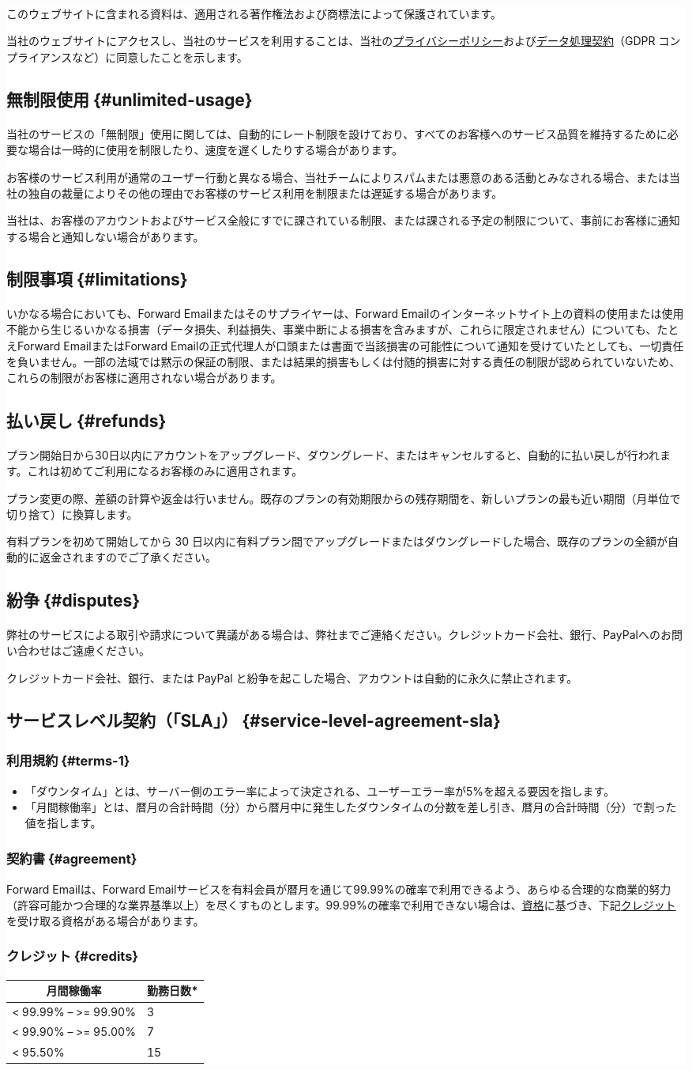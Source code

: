 
このウェブサイトに含まれる資料は、適用される著作権法および商標法によって保護されています。

当社のウェブサイトにアクセスし、当社のサービスを利用することは、当社の[プライバシーポリシー](/privacy)および[データ処理契約](/dpa)（GDPR コンプライアンスなど）に同意したことを示します。

## 無制限使用 {#unlimited-usage}

当社のサービスの「無制限」使用に関しては、自動的にレート制限を設けており、すべてのお客様へのサービス品質を維持するために必要な場合は一時的に使用を制限したり、速度を遅くしたりする場合があります。

お客様のサービス利用が通常のユーザー行動と異なる場合、当社チームによりスパムまたは悪意のある活動とみなされる場合、または当社の独自の裁量によりその他の理由でお客様のサービス利用を制限または遅延する場合があります。

当社は、お客様のアカウントおよびサービス全般にすでに課されている制限、または課される予定の制限について、事前にお客様に通知する場合と通知しない場合があります。

## 制限事項 {#limitations}

いかなる場合においても、Forward Emailまたはそのサプライヤーは、Forward Emailのインターネットサイト上の資料の使用または使用不能から生じるいかなる損害（データ損失、利益損失、事業中断による損害を含みますが、これらに限定されません）についても、たとえForward EmailまたはForward Emailの正式代理人が口頭または書面で当該損害の可能性について通知を受けていたとしても、一切責任を負いません。一部の法域では黙示の保証の制限、または結果的損害もしくは付随的損害に対する責任の制限が認められていないため、これらの制限がお客様に適用されない場合があります。

## 払い戻し {#refunds}

プラン開始日から30日以内にアカウントをアップグレード、ダウングレード、またはキャンセルすると、自動的に払い戻しが行われます。これは初めてご利用になるお客様のみに適用されます。

プラン変更の際、差額の計算や返金は行いません。既存のプランの有効期限からの残存期間を、新しいプランの最も近い期間（月単位で切り捨て）に換算します。

有料プランを初めて開始してから 30 日以内に有料プラン間でアップグレードまたはダウングレードした場合、既存のプランの全額が自動的に返金されますのでご了承ください。

## 紛争 {#disputes}

弊社のサービスによる取引や請求について異議がある場合は、弊社までご連絡ください。クレジットカード会社、銀行、PayPalへのお問い合わせはご遠慮ください。

クレジットカード会社、銀行、または PayPal と紛争を起こした場合、アカウントは自動的に永久に禁止されます。

## サービスレベル契約（「SLA」） {#service-level-agreement-sla}

### 利用規約 {#terms-1}

* 「ダウンタイム」とは、サーバー側のエラー率によって決定される、ユーザーエラー率が5%を超える要因を指します。
* 「月間稼働率」とは、暦月の合計時間（分）から暦月中に発生したダウンタイムの分数を差し引き、暦月の合計時間（分）で割った値を指します。

### 契約書 {#agreement}

Forward Emailは、Forward Emailサービスを有料会員が暦月を通じて99.99%の確率で利用できるよう、あらゆる合理的な商業的努力（許容可能かつ合理的な業界基準以上）を尽くすものとします。99.99%の確率で利用できない場合は、[資格](#eligibility)に基づき、下記[クレジット](#credits)を受け取る資格がある場合があります。

### クレジット {#credits}

| 月間稼働率 | 勤務日数* |
| ------------------------- | ---------------- |
| < 99.99% – >= 99.90% | 3 |
| < 99.90% – >= 95.00% | 7 |
| < 95.50% | 15 |
